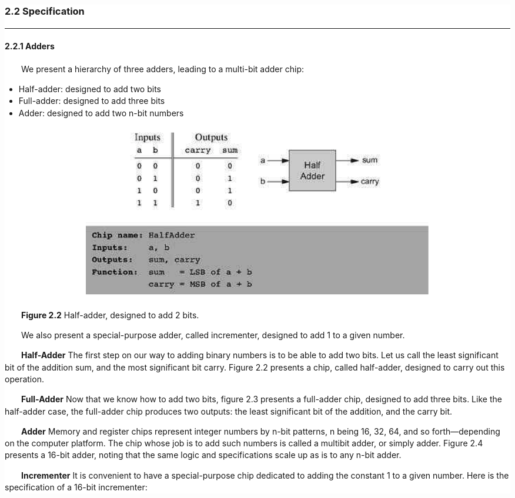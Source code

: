 ### 2.2 Specification
---


#### 2.2.1 Adders

&emsp;&emsp;We present a hierarchy of three adders, leading to a multi-bit adder chip:
  - Half-adder: designed to add two bits
  - Full-adder: designed to add three bits
  - Adder: designed to add two n-bit numbers

<div align="center"><img width="600" src="../figure/02/2.2.png"/></div>

&emsp;&emsp;**Figure 2.2** Half-adder, designed to add 2 bits.

&emsp;&emsp;We also present a special-purpose adder, called incrementer, designed to add 1 to a given number.

&emsp;&emsp;**Half-Adder** The first step on our way to adding binary numbers is to be able to add two bits. Let us call the least significant bit of the addition sum, and the most significant bit carry. Figure 2.2 presents a chip, called half-adder, designed to carry out this operation.

&emsp;&emsp;**Full-Adder** Now that we know how to add two bits, figure 2.3 presents a full-adder chip, designed to add three bits. Like the half-adder case, the full-adder chip produces two outputs: the least significant bit of the addition, and the carry bit.

&emsp;&emsp;**Adder** Memory and register chips represent integer numbers by n-bit patterns, n being 16, 32, 64, and so forth—depending on the computer platform. The chip whose job is to add such numbers is called a multibit adder, or simply adder. Figure 2.4 presents a 16-bit adder, noting that the same logic and specifications scale up as is to any n-bit adder.

&emsp;&emsp;**Incrementer** It is convenient to have a special-purpose chip dedicated to adding the constant 1 to a given
number. Here is the specification of a 16-bit incrementer:
